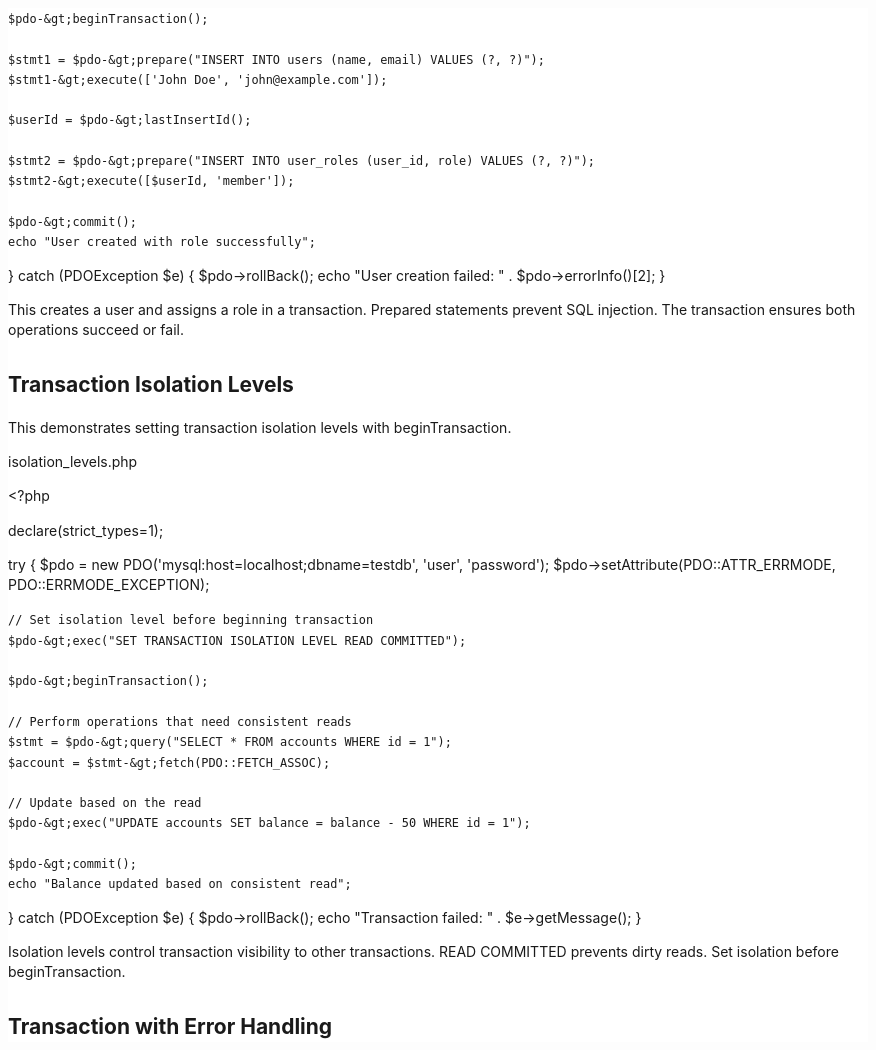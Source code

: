     $pdo-&gt;beginTransaction();
    
    $stmt1 = $pdo-&gt;prepare("INSERT INTO users (name, email) VALUES (?, ?)");
    $stmt1-&gt;execute(['John Doe', 'john@example.com']);
    
    $userId = $pdo-&gt;lastInsertId();
    
    $stmt2 = $pdo-&gt;prepare("INSERT INTO user_roles (user_id, role) VALUES (?, ?)");
    $stmt2-&gt;execute([$userId, 'member']);
    
    $pdo-&gt;commit();
    echo "User created with role successfully";
} catch (PDOException $e) {
    $pdo-&gt;rollBack();
    echo "User creation failed: " . $pdo-&gt;errorInfo()[2];
}

This creates a user and assigns a role in a transaction. Prepared statements
prevent SQL injection. The transaction ensures both operations succeed or fail.

## Transaction Isolation Levels

This demonstrates setting transaction isolation levels with beginTransaction.

isolation_levels.php
  

&lt;?php

declare(strict_types=1);

try {
    $pdo = new PDO('mysql:host=localhost;dbname=testdb', 'user', 'password');
    $pdo-&gt;setAttribute(PDO::ATTR_ERRMODE, PDO::ERRMODE_EXCEPTION);
    
    // Set isolation level before beginning transaction
    $pdo-&gt;exec("SET TRANSACTION ISOLATION LEVEL READ COMMITTED");
    
    $pdo-&gt;beginTransaction();
    
    // Perform operations that need consistent reads
    $stmt = $pdo-&gt;query("SELECT * FROM accounts WHERE id = 1");
    $account = $stmt-&gt;fetch(PDO::FETCH_ASSOC);
    
    // Update based on the read
    $pdo-&gt;exec("UPDATE accounts SET balance = balance - 50 WHERE id = 1");
    
    $pdo-&gt;commit();
    echo "Balance updated based on consistent read";
} catch (PDOException $e) {
    $pdo-&gt;rollBack();
    echo "Transaction failed: " . $e-&gt;getMessage();
}

Isolation levels control transaction visibility to other transactions.
READ COMMITTED prevents dirty reads. Set isolation before beginTransaction.

## Transaction with Error Handling

